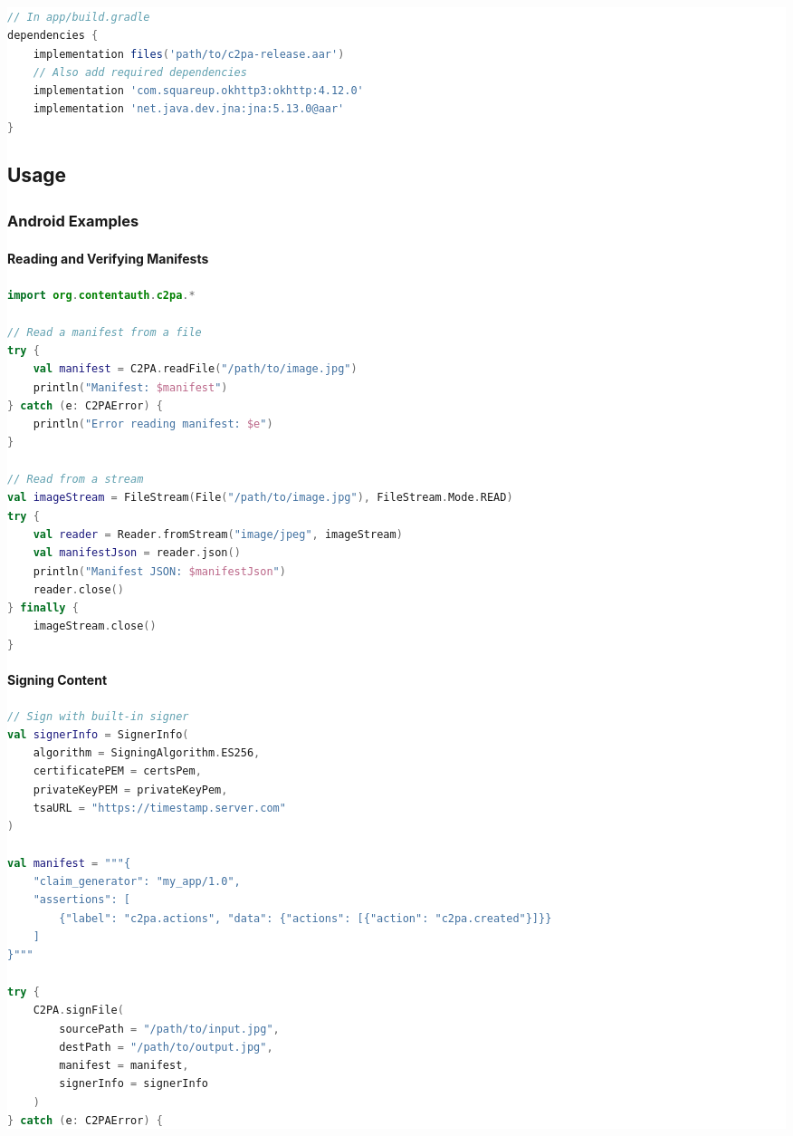 ```gradle
// In app/build.gradle
dependencies {
    implementation files('path/to/c2pa-release.aar')
    // Also add required dependencies
    implementation 'com.squareup.okhttp3:okhttp:4.12.0'
    implementation 'net.java.dev.jna:jna:5.13.0@aar'
}
```

## Usage

### Android Examples

#### Reading and Verifying Manifests

```kotlin
import org.contentauth.c2pa.*

// Read a manifest from a file
try {
    val manifest = C2PA.readFile("/path/to/image.jpg")
    println("Manifest: $manifest")
} catch (e: C2PAError) {
    println("Error reading manifest: $e")
}

// Read from a stream
val imageStream = FileStream(File("/path/to/image.jpg"), FileStream.Mode.READ)
try {
    val reader = Reader.fromStream("image/jpeg", imageStream)
    val manifestJson = reader.json()
    println("Manifest JSON: $manifestJson")
    reader.close()
} finally {
    imageStream.close()
}
```

#### Signing Content

```kotlin
// Sign with built-in signer
val signerInfo = SignerInfo(
    algorithm = SigningAlgorithm.ES256,
    certificatePEM = certsPem,
    privateKeyPEM = privateKeyPem,
    tsaURL = "https://timestamp.server.com"
)

val manifest = """{
    "claim_generator": "my_app/1.0",
    "assertions": [
        {"label": "c2pa.actions", "data": {"actions": [{"action": "c2pa.created"}]}}
    ]
}"""

try {
    C2PA.signFile(
        sourcePath = "/path/to/input.jpg",
        destPath = "/path/to/output.jpg",
        manifest = manifest,
        signerInfo = signerInfo
    )
} catch (e: C2PAError) {
```